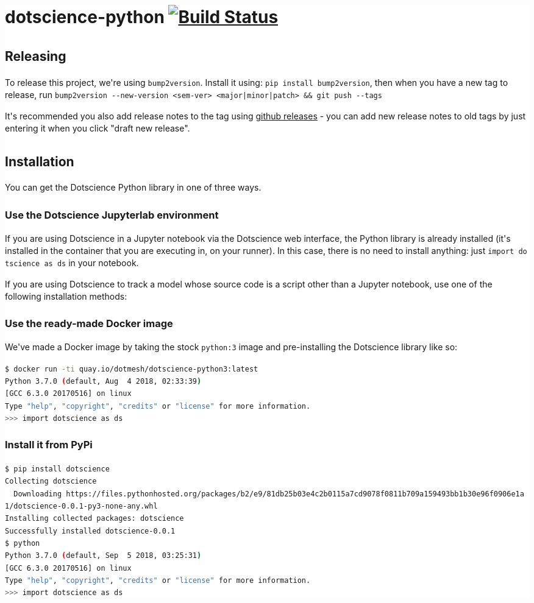 # dotscience-python [![Build Status](https://drone.app.cloud.dotscience.net/api/badges/dotmesh-io/dotscience-python/status.svg)](https://drone.app.cloud.dotscience.net/dotmesh-io/dotscience-python)
## Releasing
To release this project, we're using `bump2version`.
Install it using: `pip install bump2version`, then when you have a new tag to release, run `bump2version --new-version <sem-ver> <major|minor|patch> && git push --tags`

It's recommended you also add release notes to the tag using [github releases](https://github.com/dotmesh-io/dotscience-python/releases) - you can add new release notes to old tags by just entering it when you click "draft new release".

## Installation

You can get the Dotscience Python library in one of three ways.


### Use the Dotscience Jupyterlab environment

If you are using Dotscience in a Jupyter notebook via the Dotscience web interface, the Python library is already installed (it's installed in the container that you are executing in, on your runner). In this case, there is no need to install anything: just `import dotscience as ds` in your notebook.

If you are using Dotscience to track a model whose source code is a script other than a Jupyter notebook, use one of the following installation methods:

### Use the ready-made Docker image

We've made a Docker image by taking the stock `python:3` image and pre-installing the Dotscience library like so:

```bash
$ docker run -ti quay.io/dotmesh/dotscience-python3:latest
Python 3.7.0 (default, Aug  4 2018, 02:33:39) 
[GCC 6.3.0 20170516] on linux
Type "help", "copyright", "credits" or "license" for more information.
>>> import dotscience as ds
```

### Install it from PyPi

```bash
$ pip install dotscience
Collecting dotscience
  Downloading https://files.pythonhosted.org/packages/b2/e9/81db25b03e4c2b0115a7cd9078f0811b709a159493bb1b30e96f0906e1a1/dotscience-0.0.1-py3-none-any.whl
Installing collected packages: dotscience
Successfully installed dotscience-0.0.1
$ python
Python 3.7.0 (default, Sep  5 2018, 03:25:31) 
[GCC 6.3.0 20170516] on linux
Type "help", "copyright", "credits" or "license" for more information.
>>> import dotscience as ds
```
